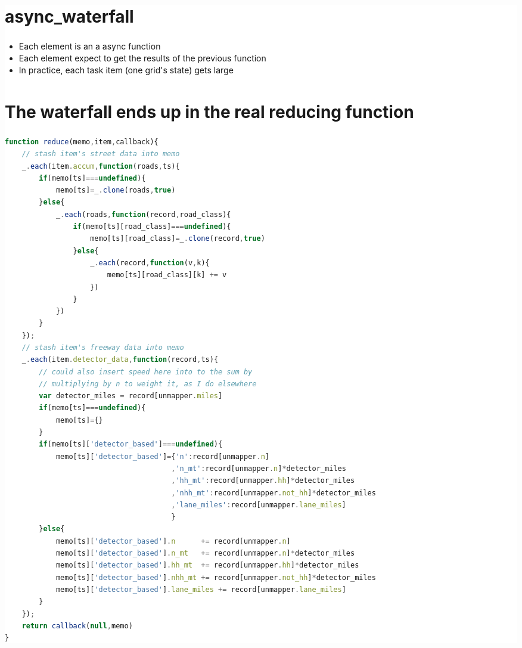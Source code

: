 # async_waterfall

* Each element is an a async function
* Each element expect to get the results of the previous function
* In practice, each task item (one grid's state) gets large


# The waterfall ends up in the real reducing function

```javascript
function reduce(memo,item,callback){
    // stash item's street data into memo
    _.each(item.accum,function(roads,ts){
        if(memo[ts]===undefined){
            memo[ts]=_.clone(roads,true)
        }else{
            _.each(roads,function(record,road_class){
                if(memo[ts][road_class]===undefined){
                    memo[ts][road_class]=_.clone(record,true)
                }else{
                    _.each(record,function(v,k){
                        memo[ts][road_class][k] += v
                    })
                }
            })
        }
    });
    // stash item's freeway data into memo
    _.each(item.detector_data,function(record,ts){
        // could also insert speed here into to the sum by
        // multiplying by n to weight it, as I do elsewhere
        var detector_miles = record[unmapper.miles]
        if(memo[ts]===undefined){
            memo[ts]={}
        }
        if(memo[ts]['detector_based']===undefined){
            memo[ts]['detector_based']={'n':record[unmapper.n]
                                       ,'n_mt':record[unmapper.n]*detector_miles
                                       ,'hh_mt':record[unmapper.hh]*detector_miles
                                       ,'nhh_mt':record[unmapper.not_hh]*detector_miles
                                       ,'lane_miles':record[unmapper.lane_miles]
                                       }
        }else{
            memo[ts]['detector_based'].n      += record[unmapper.n]
            memo[ts]['detector_based'].n_mt   += record[unmapper.n]*detector_miles
            memo[ts]['detector_based'].hh_mt  += record[unmapper.hh]*detector_miles
            memo[ts]['detector_based'].nhh_mt += record[unmapper.not_hh]*detector_miles
            memo[ts]['detector_based'].lane_miles += record[unmapper.lane_miles]
        }
    });
    return callback(null,memo)
}
```
